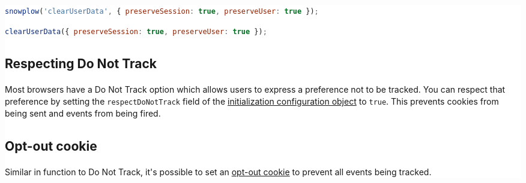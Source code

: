 ```javascript
snowplow('clearUserData', { preserveSession: true, preserveUser: true });
```

  </TabItem>
  <TabItem value="browser" label="Browser (npm)">

```javascript
clearUserData({ preserveSession: true, preserveUser: true });
```

  </TabItem>
</Tabs>

## Respecting Do Not Track

Most browsers have a Do Not Track option which allows users to express a preference not to be tracked. You can respect that preference by setting the `respectDoNotTrack` field of the [initialization configuration object](docs/collecting-data/collecting-from-own-applications/javascript-trackers/web-tracker/tracker-setup/initialization-options/index.md) to `true`. This prevents cookies from being sent and events from being fired.

## Opt-out cookie

Similar in function to Do Not Track, it's possible to set an [opt-out cookie](/docs/collecting-data/collecting-from-own-applications/javascript-trackers/web-tracker/cookies-and-local-storage/#opt-out-cookie) to prevent all events being tracked.
